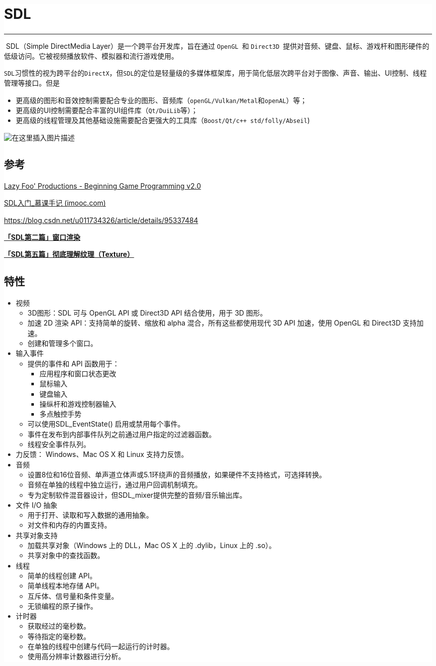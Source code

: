 # SDL

---

​		SDL（Simple DirectMedia Layer）是一个跨平台开发库，旨在通过 `OpenGL `和 `Direct3D `提供对音频、键盘、鼠标、游戏杆和图形硬件的低级访问。它被视频播放软件、模拟器和流行游戏使用。

​		`SDL`习惯性的视为跨平台的`DirectX`，但`SDL`的定位是轻量级的多媒体框架库，用于简化低层次跨平台对于图像、声音、输出、UI控制、线程管理等接口。但是

- 更高级的图形和音效控制需要配合专业的图形、音频库（`openGL/Vulkan/Metal`和`openAL`）等；
- 更高级的UI控制需要配合丰富的UI组件库（`Qt/DuiLib`等）；
- 更高级的线程管理及其他基础设施需要配合更强大的工具库（`Boost/Qt/c++ std/folly/Abseil`)

![在这里插入图片描述](https://raw.githubusercontent.com/Mocearan/picgo-server/main/4f93a75a51504bcda91af189dac059fc.png)

## 参考

[Lazy Foo' Productions - Beginning Game Programming v2.0](https://lazyfoo.net/tutorials/SDL/index.php)

[SDL入门_慕课手记 (imooc.com)](https://www.imooc.com/article/25190)

https://blog.csdn.net/u011734326/article/details/95337484

[**「SDL第二篇」窗口渲染**](https://www.imooc.com/article/25202#comment)

[**「SDL第五篇」彻底理解纹理（Texture）**](https://www.imooc.com/article/25379)

## 特性

- 视频
  - 3D图形：SDL 可与 OpenGL API 或 Direct3D API 结合使用，用于 3D 图形。
  - 加速 2D 渲染 API：支持简单的旋转、缩放和 alpha 混合，所有这些都使用现代 3D API 加速，使用 OpenGL 和 Direct3D 支持加速。
  - 创建和管理多个窗口。
- 输入事件
  - 提供的事件和 API 函数用于：
    - 应用程序和窗口状态更改
    - 鼠标输入
    - 键盘输入
    - 操纵杆和游戏控制器输入
    - 多点触控手势
  - 可以使用SDL_EventState() 启用或禁用每个事件。
  - 事件在发布到内部事件队列之前通过用户指定的过滤器函数。
  - 线程安全事件队列。
- 力反馈： Windows、Mac OS X 和 Linux 支持力反馈。
- 音频
  - 设置8位和16位音频、单声道立体声或5.1环绕声的音频播放，如果硬件不支持格式，可选择转换。
  - 音频在单独的线程中独立运行，通过用户回调机制填充。
  - 专为定制软件混音器设计，但SDL_mixer提供完整的音频/音乐输出库。
- 文件 I/O 抽象
  - 用于打开、读取和写入数据的通用抽象。
  - 对文件和内存的内置支持。
- 共享对象支持
  - 加载共享对象（Windows 上的 DLL，Mac OS X 上的 .dylib，Linux 上的 .so）。
  - 共享对象中的查找函数。
- 线程
  - 简单的线程创建 API。
  - 简单线程本地存储 API。
  - 互斥体、信号量和条件变量。
  - 无锁编程的原子操作。
- 计时器
  - 获取经过的毫秒数。
  - 等待指定的毫秒数。
  - 在单独的线程中创建与代码一起运行的计时器。
  - 使用高分辨率计数器进行分析。